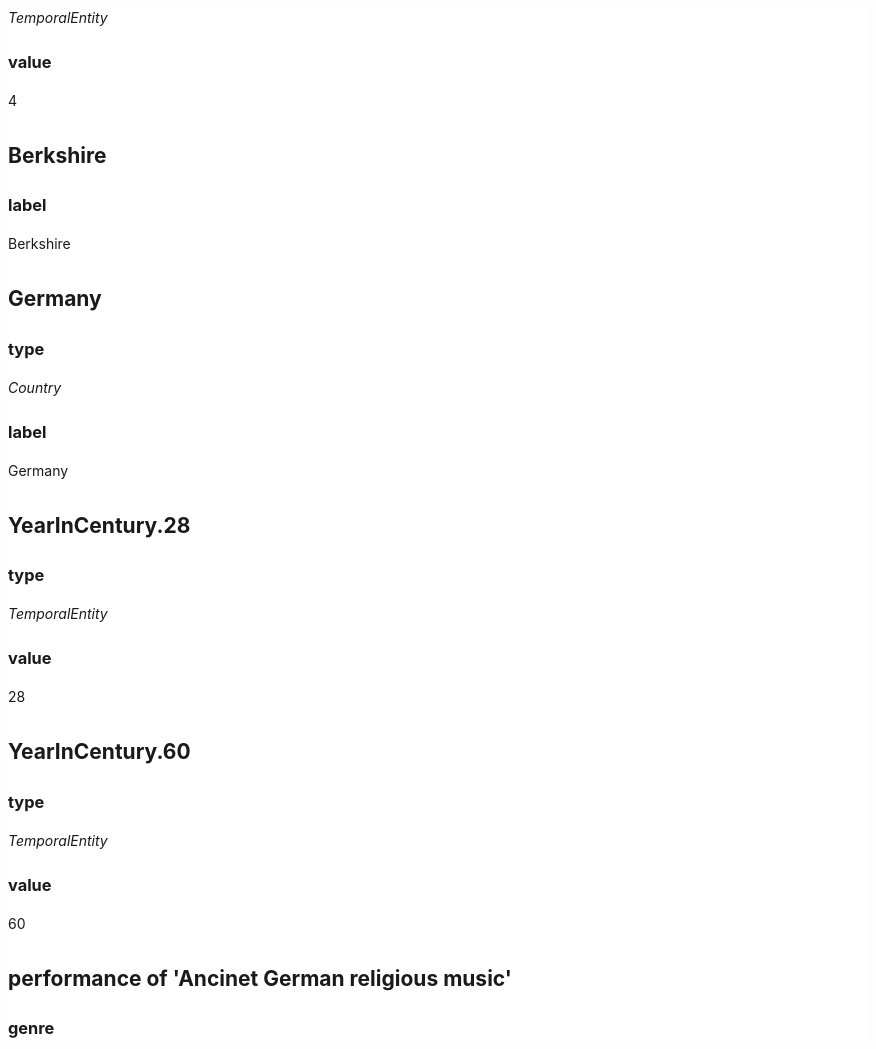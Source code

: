 
*TemporalEntity*

### value


4

## Berkshire

### label


Berkshire

## Germany

### type


*Country*

### label


Germany

## YearInCentury.28

### type


*TemporalEntity*

### value


28

## YearInCentury.60

### type


*TemporalEntity*

### value


60

## performance of 'Ancinet German religious music'

### genre
